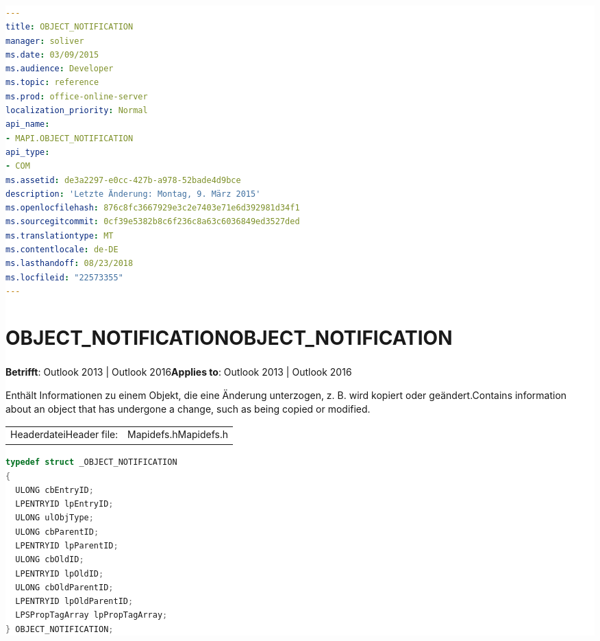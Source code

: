 ```yaml
---
title: OBJECT_NOTIFICATION
manager: soliver
ms.date: 03/09/2015
ms.audience: Developer
ms.topic: reference
ms.prod: office-online-server
localization_priority: Normal
api_name:
- MAPI.OBJECT_NOTIFICATION
api_type:
- COM
ms.assetid: de3a2297-e0cc-427b-a978-52bade4d9bce
description: 'Letzte Änderung: Montag, 9. März 2015'
ms.openlocfilehash: 876c8fc3667929e3c2e7403e71e6d392981d34f1
ms.sourcegitcommit: 0cf39e5382b8c6f236c8a63c6036849ed3527ded
ms.translationtype: MT
ms.contentlocale: de-DE
ms.lasthandoff: 08/23/2018
ms.locfileid: "22573355"
---
```

# <a name="objectnotification"></a><span data-ttu-id="6a44c-103">OBJECT_NOTIFICATION</span><span class="sxs-lookup"><span data-stu-id="6a44c-103">OBJECT_NOTIFICATION</span></span>

  
  
<span data-ttu-id="6a44c-104">**Betrifft**: Outlook 2013 | Outlook 2016</span><span class="sxs-lookup"><span data-stu-id="6a44c-104">**Applies to**: Outlook 2013 | Outlook 2016</span></span> 
  
<span data-ttu-id="6a44c-105">Enthält Informationen zu einem Objekt, die eine Änderung unterzogen, z. B. wird kopiert oder geändert.</span><span class="sxs-lookup"><span data-stu-id="6a44c-105">Contains information about an object that has undergone a change, such as being copied or modified.</span></span>
  
|||
|:-----|:-----|
|<span data-ttu-id="6a44c-106">Headerdatei</span><span class="sxs-lookup"><span data-stu-id="6a44c-106">Header file:</span></span>  <br/> |<span data-ttu-id="6a44c-107">Mapidefs.h</span><span class="sxs-lookup"><span data-stu-id="6a44c-107">Mapidefs.h</span></span>  <br/> |
   
```cpp
typedef struct _OBJECT_NOTIFICATION
{
  ULONG cbEntryID;
  LPENTRYID lpEntryID;
  ULONG ulObjType;
  ULONG cbParentID;
  LPENTRYID lpParentID;
  ULONG cbOldID;
  LPENTRYID lpOldID;
  ULONG cbOldParentID;
  LPENTRYID lpOldParentID;
  LPSPropTagArray lpPropTagArray;
} OBJECT_NOTIFICATION;

```
